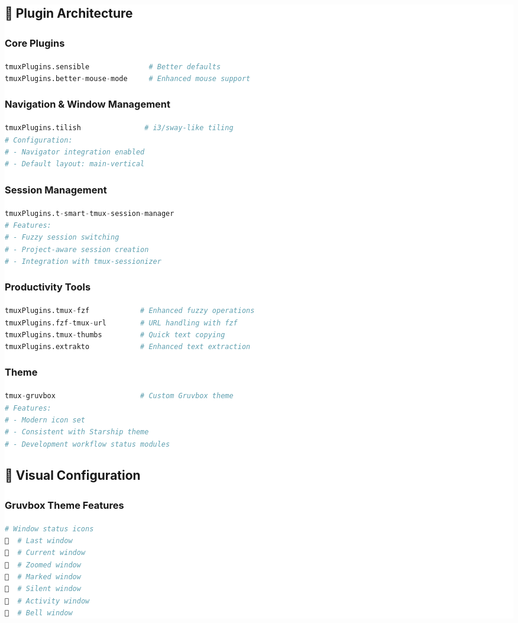 ## 🔌 Plugin Architecture

### Core Plugins
```nix
tmuxPlugins.sensible              # Better defaults
tmuxPlugins.better-mouse-mode     # Enhanced mouse support
```

### Navigation & Window Management
```nix
tmuxPlugins.tilish               # i3/sway-like tiling
# Configuration:
# - Navigator integration enabled
# - Default layout: main-vertical
```

### Session Management
```nix
tmuxPlugins.t-smart-tmux-session-manager
# Features:
# - Fuzzy session switching
# - Project-aware session creation
# - Integration with tmux-sessionizer
```

### Productivity Tools
```nix
tmuxPlugins.tmux-fzf            # Enhanced fuzzy operations
tmuxPlugins.fzf-tmux-url        # URL handling with fzf
tmuxPlugins.tmux-thumbs         # Quick text copying
tmuxPlugins.extrakto            # Enhanced text extraction
```

### Theme
```nix
tmux-gruvbox                    # Custom Gruvbox theme
# Features:
# - Modern icon set
# - Consistent with Starship theme
# - Development workflow status modules
```

## 🎨 Visual Configuration

### Gruvbox Theme Features
```bash
# Window status icons
󰖰  # Last window
󰖯  # Current window  
󰁌  # Zoomed window
󰃀  # Marked window
󰂛  # Silent window
󰖲  # Activity window
󰂞  # Bell window
```
